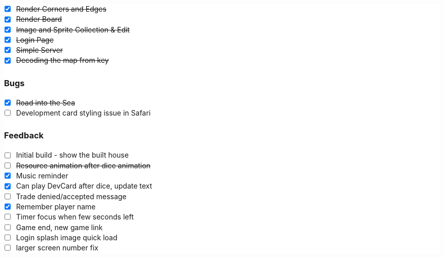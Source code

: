   - [x] ~~Render Corners and Edges~~
  - [x] ~~Render Board~~
  - [x] ~~Image and Sprite Collection & Edit~~
  - [x] ~~Login Page~~
  - [x] ~~Simple Server~~
  - [x] ~~Decoding the map from key~~

### Bugs
  - [x] ~~Road into the Sea~~
  - [ ] Development card styling issue in Safari

### Feedback
  - [ ] Initial build - show the built house
  - [ ] ~~Resource animation after dice animation~~
  - [x] Music reminder
  - [x] Can play DevCard after dice, update text
  - [ ] Trade denied/accepted message
  - [x] Remember player name
  - [ ] Timer focus when few seconds left
  - [ ] Game end, new game link
  - [ ] Login splash image quick load
  - [ ] larger screen number fix

[^1]: https://www.ditdot.hr/en/causes-of-memory-leaks-in-javascript-and-how-to-avoid-them
